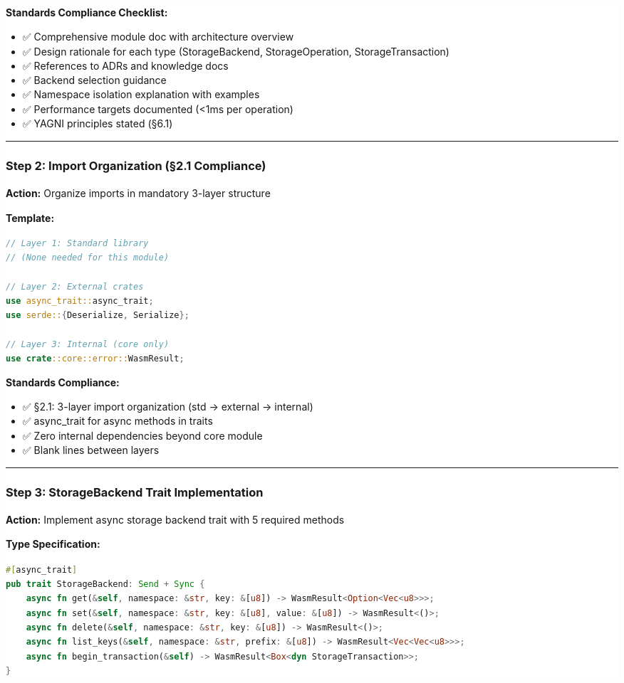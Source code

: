 ```rust
```

**Standards Compliance Checklist:**
- ✅ Comprehensive module doc with architecture overview
- ✅ Design rationale for each type (StorageBackend, StorageOperation, StorageTransaction)
- ✅ References to ADRs and knowledge docs
- ✅ Backend selection guidance
- ✅ Namespace isolation explanation with examples
- ✅ Performance targets documented (<1ms per operation)
- ✅ YAGNI principles stated (§6.1)

---

### Step 2: Import Organization (§2.1 Compliance)

**Action:** Organize imports in mandatory 3-layer structure

**Template:**
```rust
// Layer 1: Standard library
// (None needed for this module)

// Layer 2: External crates
use async_trait::async_trait;
use serde::{Deserialize, Serialize};

// Layer 3: Internal (core only)
use crate::core::error::WasmResult;
```

**Standards Compliance:**
- ✅ §2.1: 3-layer import organization (std → external → internal)
- ✅ async_trait for async methods in traits
- ✅ Zero internal dependencies beyond core module
- ✅ Blank lines between layers

---

### Step 3: StorageBackend Trait Implementation

**Action:** Implement async storage backend trait with 5 required methods

**Type Specification:**
```rust
#[async_trait]
pub trait StorageBackend: Send + Sync {
    async fn get(&self, namespace: &str, key: &[u8]) -> WasmResult<Option<Vec<u8>>>;
    async fn set(&self, namespace: &str, key: &[u8], value: &[u8]) -> WasmResult<()>;
    async fn delete(&self, namespace: &str, key: &[u8]) -> WasmResult<()>;
    async fn list_keys(&self, namespace: &str, prefix: &[u8]) -> WasmResult<Vec<Vec<u8>>>;
    async fn begin_transaction(&self) -> WasmResult<Box<dyn StorageTransaction>>;
}
```
